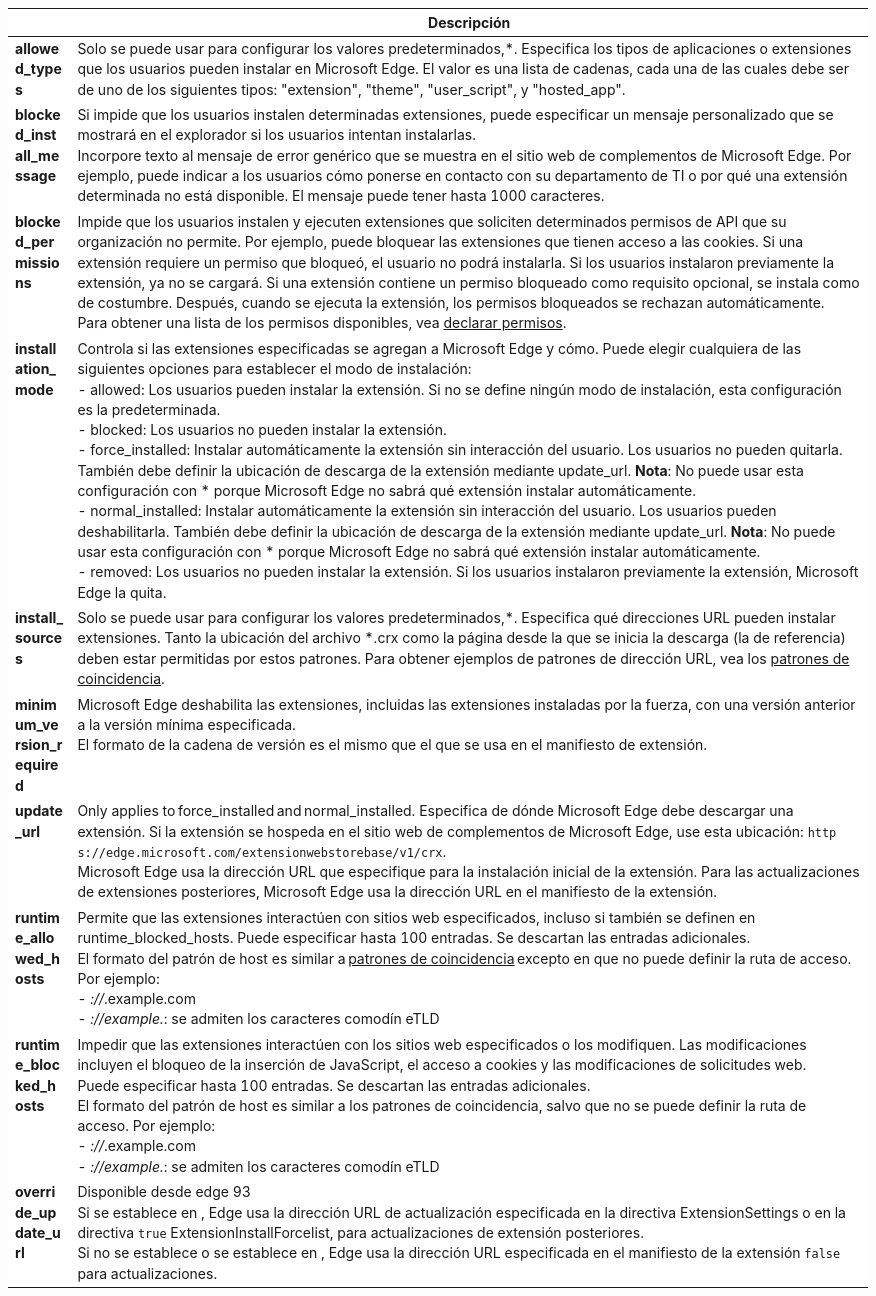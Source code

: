 | &nbsp; | Descripción |
|--|--|
| **allowed_types** | Solo se puede usar para configurar los valores predeterminados,*. Especifica los tipos de aplicaciones o extensiones que los usuarios pueden instalar en Microsoft Edge. El valor es una lista de cadenas, cada una de las cuales debe ser de uno de los siguientes tipos: "extension", "theme", "user_script", y "hosted_app".   |
| **blocked_install_message**| Si impide que los usuarios instalen determinadas extensiones, puede especificar un mensaje personalizado que se mostrará en el explorador si los usuarios intentan instalarlas.<br>Incorpore texto al mensaje de error genérico que se muestra en el sitio web de complementos de Microsoft Edge. Por ejemplo, puede indicar a los usuarios cómo ponerse en contacto con su departamento de TI o por qué una extensión determinada no está disponible. El mensaje puede tener hasta 1000 caracteres.   |
|**blocked_permissions**  | Impide que los usuarios instalen y ejecuten extensiones que soliciten determinados permisos de API que su organización no permite. Por ejemplo, puede bloquear las extensiones que tienen acceso a las cookies. Si una extensión requiere un permiso que bloqueó, el usuario no podrá instalarla. Si los usuarios instalaron previamente la extensión, ya no se cargará. Si una extensión contiene un permiso bloqueado como requisito opcional, se instala como de costumbre. Después, cuando se ejecuta la extensión, los permisos bloqueados se rechazan automáticamente.<br>Para obtener una lista de los permisos disponibles, vea [declarar permisos](/microsoft-edge/extensions-chromium/enterprise/declare-permissions).   |
| **installation_mode**| Controla si las extensiones especificadas se agregan a Microsoft Edge y cómo. Puede elegir cualquiera de las siguientes opciones para establecer el modo de instalación:<br>- allowed: Los usuarios pueden instalar la extensión. Si no se define ningún modo de instalación, esta configuración es la predeterminada.<br>- blocked: Los usuarios no pueden instalar la extensión.<br>- force_installed: Instalar automáticamente la extensión sin interacción del usuario. Los usuarios no pueden quitarla. También debe definir la ubicación de descarga de la extensión mediante update_url. **Nota**: No puede usar esta configuración con * porque Microsoft Edge no sabrá qué extensión instalar automáticamente.<br>- normal_installed: Instalar automáticamente la extensión sin interacción del usuario. Los usuarios pueden deshabilitarla. También debe definir la ubicación de descarga de la extensión mediante update_url. **Nota**: No puede usar esta configuración con * porque Microsoft Edge no sabrá qué extensión instalar automáticamente.<br>- removed: Los usuarios no pueden instalar la extensión. Si los usuarios instalaron previamente la extensión, Microsoft Edge la quita. |  |
| **install_sources** | Solo se puede usar para configurar los valores predeterminados,*. Especifica qué direcciones URL pueden instalar extensiones. Tanto la ubicación del archivo *.crx como la página desde la que se inicia la descarga (la de referencia) deben estar permitidas por estos patrones. Para obtener ejemplos de patrones de dirección URL, vea los [patrones de coincidencia](/microsoft-edge/extensions-chromium/enterprise/match-patterns).  |
| **minimum_version_required** |Microsoft Edge deshabilita las extensiones, incluidas las extensiones instaladas por la fuerza, con una versión anterior a la versión mínima especificada.<br>El formato de la cadena de versión es el mismo que el que se usa en el manifiesto de extensión.     |
| **update_url** | Only applies to force_installed and normal_installed. Especifica de dónde Microsoft Edge debe descargar una extensión. Si la extensión se hospeda en el sitio web de complementos de Microsoft Edge, use esta ubicación: `https://edge.microsoft.com/extensionwebstorebase/v1/crx`.<br>Microsoft Edge usa la dirección URL que especifique para la instalación inicial de la extensión. Para las actualizaciones de extensiones posteriores, Microsoft Edge usa la dirección URL en el manifiesto de la extensión.   |
| **runtime_allowed_hosts**| Permite que las extensiones interactúen con sitios web especificados, incluso si también se definen en runtime_blocked_hosts. Puede especificar hasta 100 entradas. Se descartan las entradas adicionales.<br>El formato del patrón de host es similar a [patrones de coincidencia](/microsoft-edge/extensions-chromium/enterprise/match-patterns) excepto en que no puede definir la ruta de acceso. Por ejemplo:<br>- *://*.example.com<br>- *://example.*: se admiten los caracteres comodín eTLD     |
| **runtime_blocked_hosts**| Impedir que las extensiones interactúen con los sitios web especificados o los modifiquen. Las modificaciones incluyen el bloqueo de la inserción de JavaScript, el acceso a cookies y las modificaciones de solicitudes web.<br>Puede especificar hasta 100 entradas. Se descartan las entradas adicionales.<br>El formato del patrón de host es similar a los patrones de coincidencia, salvo que no se puede definir la ruta de acceso. Por ejemplo:<br>- *://*.example.com<br>- *://example.*: se admiten los caracteres comodín eTLD   |
| **override_update_url**| Disponible desde edge 93<br>Si se establece en , Edge usa la dirección URL de actualización especificada en la directiva ExtensionSettings o en la directiva `true` ExtensionInstallForcelist, para actualizaciones de extensión posteriores.<br>Si no se establece o se establece en , Edge usa la dirección URL especificada en el manifiesto de la extensión `false` para actualizaciones.|